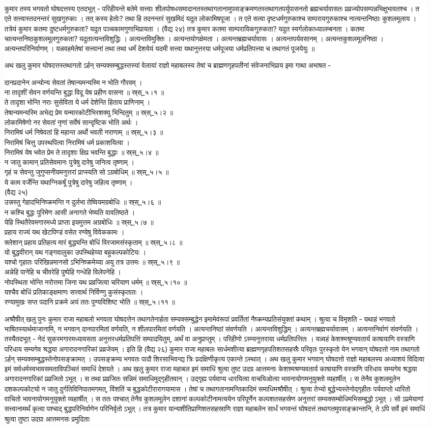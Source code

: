 कुमार तस्य भगवतो घोषदत्तस्य एतदभूत् - परिहीयन्ते बतेमे सत्त्वाः शीलपोषधसमादानतस्तथागतानामुपसङ्क्रमणतस्तथागतपर्युपासनतो ब्रह्मचर्यावासतः प्रव्रज्योपसम्पन्नभिक्षुभावतश्च । त एते सत्त्वास्तदनन्तरं सुखगुरुकाः । तत् कस्य हेतोः? तथा हि तदनन्तरं सुखमिदं यदुत लोकामिषपूजा । त एते सत्वा दृष्टधर्मगुरुकाश्च सम्परायगुरुकाश्च नात्यन्तनिष्ठाः कुशलमूलाय । तत्रेयं कुमार कतमा दुष्टधर्मगुरुकता? यदुत पञ्चकामगुणाभिप्रायता । (वैद्य २४) तत्र कुमार कतमा साम्परायिकगुरुकता? यदुत स्वर्गलोकाध्यालम्बनता । कतमा चात्यन्तनिष्ठकुशलमूलगुरुकता? यदुतात्यन्तविशुद्धिः । अत्यन्तविमुक्तिः । अत्यन्तयोगक्षेमता । अत्यन्तब्रह्मचर्यावासः । अत्यन्तपर्यवसानम् । अत्यन्तकुशलमूलनिष्ठा । अत्यन्तपरिनिर्वाणम् । यन्नवहमेतेषां सत्त्वानां तथा तथा धर्मं देशयेयं यदमी सत्त्वा यथानुत्तरया धर्मपूजया धर्मप्रतिपत्त्या च तथागतं पूजयेयुः ॥  
    
अथ खलु कुमार घोषदत्तस्तथागतो ऽर्हन् सम्यक्सम्बुद्धस्तस्यां वेलायां राज्ञो महाबलस्य तेषां च ब्राह्मणगृहपतीनां संवेजनाभिप्राय इमा गाथा अभाषत -  
    
दानप्रदानेन अन्योन्य सेवतां तेषान्यमन्यस्मि न भोति गौरवम् ।  
ना तादृशीं सेवन वर्णयन्ति बुद्धा विदू येष प्रहीण वासना ॥ स्र्स्_५।१ ॥  
ते तादृशा भोन्ति नराः सुसेविता ये धर्म देशेन्ति हिताय प्राणिनाम् ।  
तेषान्यमन्यस्मि अभेद्य प्रेम यन्मारकोटीभिरशक्यु भिन्दितुम् ॥ स्र्स्_५।२ ॥  
लोकामिषेणो नर सेवतां नृणां सर्वेषं सान्दृष्टिक भोति अर्थः ।  
निरामिषं धर्म निषेवतां हि महान्त अर्थो भवती नराणाम् ॥ स्र्स्_५।३ ॥  
निरामिषं चित्तु उपस्थपित्वा निरामिषं धर्म प्रकाशयित्वा ।  
निरामिषं येष भवेत प्रेम ते तादृशाः क्षिप्र भवन्ति बुद्धाः ॥ स्र्स्_५।४ ॥  
न जातु कामान् प्रतिसेवमानः पुत्रेषु दारेषु जनित्व तृष्णाम् ।  
गृहं च सेवन्तु जुगुप्सनीयमनुत्तरां प्राप्स्यति सो ऽग्रबोधिम् ॥ स्र्स्_५।५ ॥  
ये काम वर्जेन्ति यथाग्निकर्षूं पुत्रेषु दारेषु जहित्व तृष्णाम् ।  
(वैद्य २५)  
उत्त्रस्तु गेहादभिनिष्क्रमन्ति न दुर्लभा तेष्वियमग्रबोधिः ॥ स्र्स्_५।६ ॥  
न कश्चि बुद्धः पुरिमेण आसी अनागते भेष्यति वावतिष्ठते ।  
येहि स्थितैरेवमगारमध्ये प्राप्ता इयमुत्तम अग्रबोधिः ॥ स्र्स्_५।७ ॥  
प्रहाय राज्यं यथ खेटपिण्डं वसेत रण्येषु विवेककामः ।  
क्लेशान् प्रहाय प्रतिहत्य मारं बुद्ध्यन्ति बोधिं विरजामसंस्कृताम् ॥ स्र्स्_५।८ ॥  
यो बुद्धवीरान् यथ गङ्गवालुका उपस्थिहेय्या बहुकल्पकोटियः ।  
यश्चो गृहातः परिखिन्नमानसो ऽभिनिष्क्रमेय्या अयु तत्र उत्तमः ॥ स्र्स्_५।९ ॥  
अन्नेहि पानेहि च चीवरेहि पुष्पेहि गन्धेहि विलेपनेहि ।  
नोपस्थिता भोन्ति नरोत्तमा जिना यथ प्रव्रजित्वा चरियाण धर्मम् ॥ स्र्स्_५।१० ॥  
यश्चैव बोधिं प्रतिकाङ्क्षमाणः सत्त्वार्थ निर्विण्णु कुसंस्कृतातः ।  
रण्यामुखः सप्त पदानि प्रक्रमे अयं ततः पुण्यविशिष्ट भोति ॥ स्र्स्_५।११ ॥  
    
अश्रौषीत् खलु पुनः कुमार राजा महाबलो भगवता घोषदत्तेन तथागतेनार्हता सम्यक्सम्बुद्धेन इमामेवंरूपां प्रवर्तितां नैष्क्रम्यप्रतिसंयुक्तां कथाम् । श्रुत्वा च विमृशति - यथाहं भगवतो भाषितस्यार्थमाजानामि, न भगवान् दानपारमितां वर्णयति, न शीलपारमितां वर्णयति । अत्यन्तनिष्ठां संवर्णयति । अत्यन्तविशुद्धिम् । अत्यन्तब्रह्मचर्यावासम् । अत्यन्तनिर्वाणं संवर्णयति । तस्यैतदभूत् - नेदं सुकरमगारमध्यावसता अनुत्तरधर्मप्रतिपत्तिं सम्पादयितुम्, अर्थं वा अनुप्राप्तुम् । परिहीणो ऽस्म्यनुत्तराया धर्मप्रतिपत्तितः । यन्न्वहं केशश्मश्रूण्यवतार्य काषायाणि वस्त्राणि परिधाय सम्यगेव श्रद्धया अगारादनगारिकां प्रव्रजेयम् । इति हि (वैद्य २६) कुमार राजा महाबलः सार्धमशीत्या ब्राह्मणगृहपतिशतसहस्रैः परिवृतः पुरस्कृतो येन भगवान् घोषदत्तो नाम तथागतो ऽर्हन् सम्यक्सम्बुद्धस्तेनोपसङ्क्रामत् । उपसङ्क्रम्य भगवतः पादौ शिरसाभिवन्द्य त्रिः प्रदक्षिणीकृत्य एकान्ते ऽस्थात् । अथ खलु कुमार भगवान् घोषदत्तो राज्ञो महाबलस्य अध्याशयं विदित्वा इमं सर्वधर्मस्वभावसमताविपञ्चितं समाधिं देशयते । अथ खलु कुमार राजा महाबल इमं समाधिं श्रुत्वा तुष्ट उदग्र आत्तमनाः केशश्मश्रण्यवतार्य काषायाणि वस्त्राणि परिधाय सम्यगेव श्रद्धया अगारादनगारिकां प्रव्रजितो ऽभूत् । स तथा प्रव्रजितः सन्निमं समाधिमुद्गृहीतवान् । उद्गृह्य पर्यवाप्य धारयित्वा वाचयिओत्वा भावनायोगमनुयुक्तो व्यहार्षीत् । स तेनैव कुशलमूलेन दशकल्पकोट्यो न जातु दुर्गतिविनिपातमगमत्, विंशतिं च बुद्धकोटीरारागयामास । तेषां च तथागतानामन्तिकादिमं समाधिमश्रौषीत् । श्रुत्वा तेभ्यो बुद्धेभ्यस्तेनोद्गृहीतः पर्यवाप्तो धारितो वाचितो भावनायोगमनुयुक्तो व्यहार्षीत् । स ततः पश्चात् तेनैव कुशलमूलेन दशानां कल्पकोटीनामत्ययेन परिपूर्णेन कल्पशतसहस्रेण अनुत्तरां सम्यक्सम्बोधिमभिसम्बुद्धो ऽभूत् । सो ऽप्रमेयाणां सत्त्वानामर्थं कृत्वा पश्चाद् बुद्धपरिनिर्वाणेन परिनिर्वृतो ऽभूत् । तत्र कुमार यान्यशीतिप्राणिशतसहस्राणि राज्ञा महाबलेन सार्धं भगवन्तं घोषदत्तं तथागतमुपसङ्क्रान्तानि, ते ऽपि सर्वे इमं समाधिं  
श्रुत्वा तुष्टा उदग्रा आत्तमनसः प्रमुदिताः  
